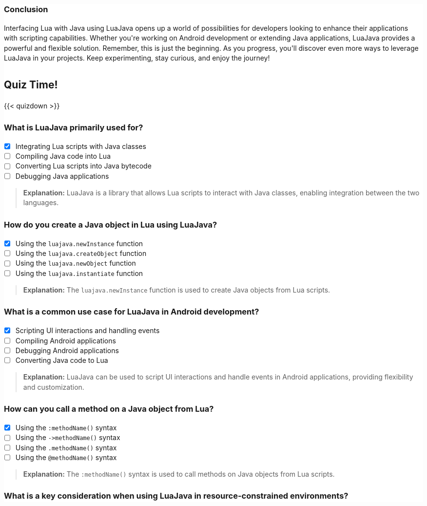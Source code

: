 ### Conclusion

Interfacing Lua with Java using LuaJava opens up a world of possibilities for developers looking to enhance their applications with scripting capabilities. Whether you're working on Android development or extending Java applications, LuaJava provides a powerful and flexible solution. Remember, this is just the beginning. As you progress, you'll discover even more ways to leverage LuaJava in your projects. Keep experimenting, stay curious, and enjoy the journey!

## Quiz Time!

{{< quizdown >}}

### What is LuaJava primarily used for?

- [x] Integrating Lua scripts with Java classes
- [ ] Compiling Java code into Lua
- [ ] Converting Lua scripts into Java bytecode
- [ ] Debugging Java applications

> **Explanation:** LuaJava is a library that allows Lua scripts to interact with Java classes, enabling integration between the two languages.

### How do you create a Java object in Lua using LuaJava?

- [x] Using the `luajava.newInstance` function
- [ ] Using the `luajava.createObject` function
- [ ] Using the `luajava.newObject` function
- [ ] Using the `luajava.instantiate` function

> **Explanation:** The `luajava.newInstance` function is used to create Java objects from Lua scripts.

### What is a common use case for LuaJava in Android development?

- [x] Scripting UI interactions and handling events
- [ ] Compiling Android applications
- [ ] Debugging Android applications
- [ ] Converting Java code to Lua

> **Explanation:** LuaJava can be used to script UI interactions and handle events in Android applications, providing flexibility and customization.

### How can you call a method on a Java object from Lua?

- [x] Using the `:methodName()` syntax
- [ ] Using the `->methodName()` syntax
- [ ] Using the `.methodName()` syntax
- [ ] Using the `@methodName()` syntax

> **Explanation:** The `:methodName()` syntax is used to call methods on Java objects from Lua scripts.

### What is a key consideration when using LuaJava in resource-constrained environments?
